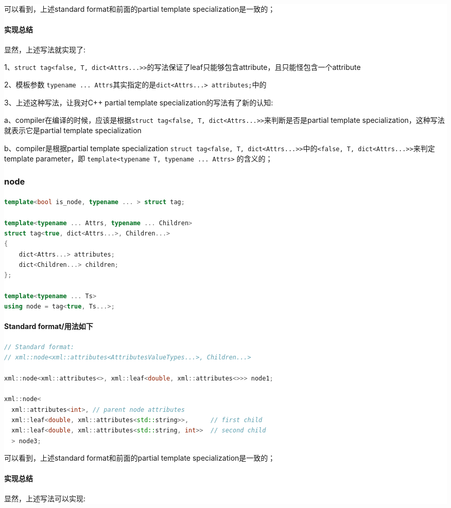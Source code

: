 可以看到，上述standard format和前面的partial template specialization是一致的；

#### 实现总结

显然，上述写法就实现了:

1、`struct tag<false, T, dict<Attrs...>>`的写法保证了leaf只能够包含attribute，且只能怪包含一个attribute

2、模板参数 `typename ... Attrs`其实指定的是`dict<Attrs...> attributes;`中的

3、上述这种写法，让我对C++ partial template specialization的写法有了新的认知:

a、compiler在编译的时候，应该是根据`struct tag<false, T, dict<Attrs...>>`来判断是否是partial template specialization，这种写法就表示它是partial template specialization

b、compiler是根据partial template specialization `struct tag<false, T, dict<Attrs...>>`中的`<false, T, dict<Attrs...>>`来判定template parameter，即 `template<typename T, typename ... Attrs>` 的含义的；

### node

```C++
template<bool is_node, typename ... > struct tag;

template<typename ... Attrs, typename ... Children>
struct tag<true, dict<Attrs...>, Children...>
{
	dict<Attrs...> attributes;
	dict<Children...> children;
};

template<typename ... Ts>
using node = tag<true, Ts...>;

```

#### Standard format/用法如下

```C++
// Standard format:
// xml::node<xml::attributes<AttributesValueTypes...>, Children...>

xml::node<xml::attributes<>, xml::leaf<double, xml::attributes<>>> node1;

xml::node<
  xml::attributes<int>, // parent node attributes
  xml::leaf<double, xml::attributes<std::string>>,      // first child
  xml::leaf<double, xml::attributes<std::string, int>>  // second child
  > node3;
```



可以看到，上述standard format和前面的partial template specialization是一致的；

#### 实现总结

显然，上述写法可以实现:
